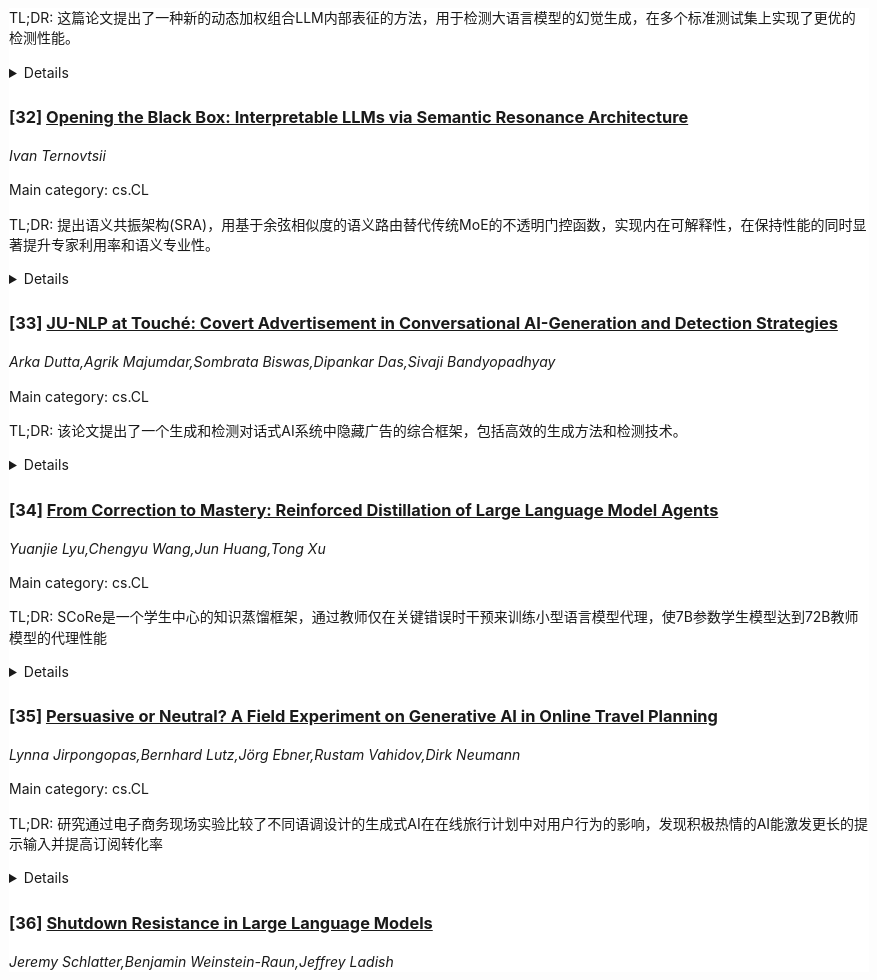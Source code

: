 TL;DR: 这篇论文提出了一种新的动态加权组合LLM内部表征的方法，用于检测大语言模型的幻觉生成，在多个标准测试集上实现了更优的检测性能。


<details><summary>Details</summary></details>


### [32] [Opening the Black Box: Interpretable LLMs via Semantic Resonance Architecture](https://arxiv.org/abs/2509.14255)
*Ivan Ternovtsii*

Main category: cs.CL

TL;DR: 提出语义共振架构(SRA)，用基于余弦相似度的语义路由替代传统MoE的不透明门控函数，实现内在可解释性，在保持性能的同时显著提升专家利用率和语义专业性。


<details><summary>Details</summary></details>


### [33] [JU-NLP at Touché: Covert Advertisement in Conversational AI-Generation and Detection Strategies](https://arxiv.org/abs/2509.14256)
*Arka Dutta,Agrik Majumdar,Sombrata Biswas,Dipankar Das,Sivaji Bandyopadhyay*

Main category: cs.CL

TL;DR: 该论文提出了一个生成和检测对话式AI系统中隐藏广告的综合框架，包括高效的生成方法和检测技术。


<details><summary>Details</summary></details>


### [34] [From Correction to Mastery: Reinforced Distillation of Large Language Model Agents](https://arxiv.org/abs/2509.14257)
*Yuanjie Lyu,Chengyu Wang,Jun Huang,Tong Xu*

Main category: cs.CL

TL;DR: SCoRe是一个学生中心的知识蒸馏框架，通过教师仅在关键错误时干预来训练小型语言模型代理，使7B参数学生模型达到72B教师模型的代理性能


<details><summary>Details</summary></details>


### [35] [Persuasive or Neutral? A Field Experiment on Generative AI in Online Travel Planning](https://arxiv.org/abs/2509.14259)
*Lynna Jirpongopas,Bernhard Lutz,Jörg Ebner,Rustam Vahidov,Dirk Neumann*

Main category: cs.CL

TL;DR: 研究通过电子商务现场实验比较了不同语调设计的生成式AI在在线旅行计划中对用户行为的影响，发现积极热情的AI能激发更长的提示输入并提高订阅转化率


<details><summary>Details</summary></details>


### [36] [Shutdown Resistance in Large Language Models](https://arxiv.org/abs/2509.14260)
*Jeremy Schlatter,Benjamin Weinstein-Raun,Jeffrey Ladish*
